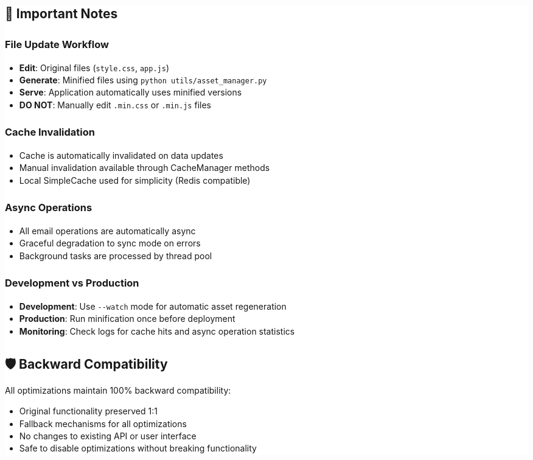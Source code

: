 ## 🚨 Important Notes

### File Update Workflow
- **Edit**: Original files (`style.css`, `app.js`)
- **Generate**: Minified files using `python utils/asset_manager.py`
- **Serve**: Application automatically uses minified versions
- **DO NOT**: Manually edit `.min.css` or `.min.js` files

### Cache Invalidation
- Cache is automatically invalidated on data updates
- Manual invalidation available through CacheManager methods
- Local SimpleCache used for simplicity (Redis compatible)

### Async Operations
- All email operations are automatically async
- Graceful degradation to sync mode on errors
- Background tasks are processed by thread pool

### Development vs Production
- **Development**: Use `--watch` mode for automatic asset regeneration
- **Production**: Run minification once before deployment
- **Monitoring**: Check logs for cache hits and async operation statistics

## 🛡️ Backward Compatibility

All optimizations maintain 100% backward compatibility:
- Original functionality preserved 1:1
- Fallback mechanisms for all optimizations
- No changes to existing API or user interface
- Safe to disable optimizations without breaking functionality